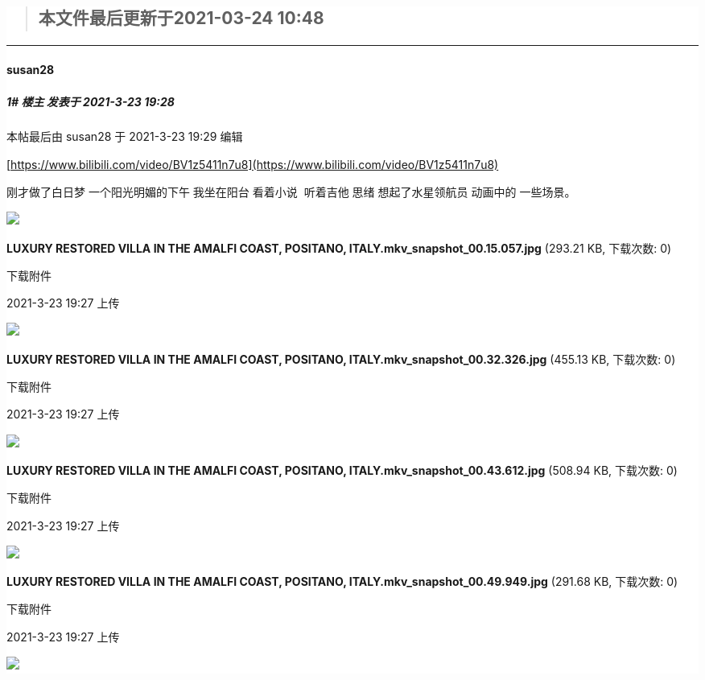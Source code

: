 > ## **本文件最后更新于2021-03-24 10:48** 


*****

####  susan28  
##### 1#       楼主       发表于 2021-3-23 19:28


 本帖最后由 susan28 于 2021-3-23 19:29 编辑 

[https://www.bilibili.com/video/BV1z5411n7u8](https://www.bilibili.com/video/BV1z5411n7u8)


刚才做了白日梦 一个阳光明媚的下午 我坐在阳台 看着小说  听着吉他 思绪 想起了水星领航员 动画中的 一些场景。


<img src="https://img.saraba1st.com/forum/202103/23/192732au4fceocje7oo717.jpg" referrerpolicy="no-referrer">


<strong>LUXURY RESTORED VILLA IN THE AMALFI COAST, POSITANO, ITALY.mkv_snapshot_00.15.057.jpg</strong> (293.21 KB, 下载次数: 0)

下载附件

2021-3-23 19:27 上传


<img src="https://img.saraba1st.com/forum/202103/23/192732ayoeote9thwpkso9.jpg" referrerpolicy="no-referrer">


<strong>LUXURY RESTORED VILLA IN THE AMALFI COAST, POSITANO, ITALY.mkv_snapshot_00.32.326.jpg</strong> (455.13 KB, 下载次数: 0)

下载附件

2021-3-23 19:27 上传


<img src="https://img.saraba1st.com/forum/202103/23/192732btuuhdqdtctddxdp.jpg" referrerpolicy="no-referrer">


<strong>LUXURY RESTORED VILLA IN THE AMALFI COAST, POSITANO, ITALY.mkv_snapshot_00.43.612.jpg</strong> (508.94 KB, 下载次数: 0)

下载附件

2021-3-23 19:27 上传


<img src="https://img.saraba1st.com/forum/202103/23/192732x9u103uzoo4un979.jpg" referrerpolicy="no-referrer">


<strong>LUXURY RESTORED VILLA IN THE AMALFI COAST, POSITANO, ITALY.mkv_snapshot_00.49.949.jpg</strong> (291.68 KB, 下载次数: 0)

下载附件

2021-3-23 19:27 上传


<img src="https://img.saraba1st.com/forum/202103/23/192732v90882mgmnbbzgb2.jpg" referrerpolicy="no-referrer">
